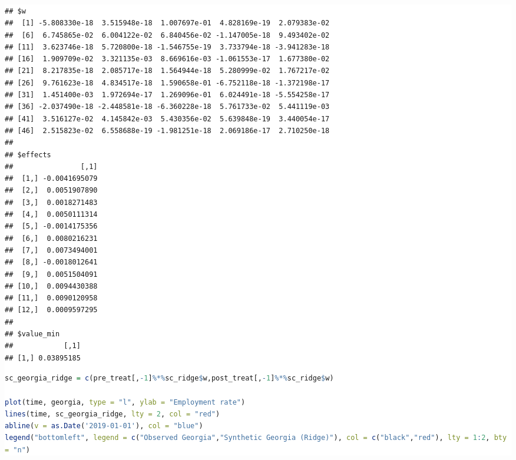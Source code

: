 ```
## $w
##  [1] -5.808330e-18  3.515948e-18  1.007697e-01  4.828169e-19  2.079383e-02
##  [6]  6.745865e-02  6.004122e-02  6.840456e-02 -1.147005e-18  9.493402e-02
## [11]  3.623746e-18  5.720800e-18 -1.546755e-19  3.733794e-18 -3.941283e-18
## [16]  1.909709e-02  3.321135e-03  8.669616e-03 -1.061553e-17  1.677380e-02
## [21]  8.217835e-18  2.085717e-18  1.564944e-18  5.280999e-02  1.767217e-02
## [26]  9.761623e-18  4.834517e-18  1.590658e-01 -6.752118e-18 -1.372198e-17
## [31]  1.451400e-03  1.972694e-17  1.269096e-01  6.024491e-18 -5.554258e-17
## [36] -2.037490e-18 -2.448581e-18 -6.360228e-18  5.761733e-02  5.441119e-03
## [41]  3.516127e-02  4.145842e-03  5.430356e-02  5.639848e-19  3.440054e-17
## [46]  2.515823e-02  6.558688e-19 -1.981251e-18  2.069186e-17  2.710250e-18
## 
## $effects
##                [,1]
##  [1,] -0.0041695079
##  [2,]  0.0051907890
##  [3,]  0.0018271483
##  [4,]  0.0050111314
##  [5,] -0.0014175356
##  [6,]  0.0080216231
##  [7,]  0.0073494001
##  [8,] -0.0018012641
##  [9,]  0.0051504091
## [10,]  0.0094430388
## [11,]  0.0090120958
## [12,]  0.0009597295
## 
## $value_min
##            [,1]
## [1,] 0.03895185
```

```r
sc_georgia_ridge = c(pre_treat[,-1]%*%sc_ridge$w,post_treat[,-1]%*%sc_ridge$w)
  
plot(time, georgia, type = "l", ylab = "Employment rate")
lines(time, sc_georgia_ridge, lty = 2, col = "red")
abline(v = as.Date('2019-01-01'), col = "blue")
legend("bottomleft", legend = c("Observed Georgia","Synthetic Georgia (Ridge)"), col = c("black","red"), lty = 1:2, bty = "n")
```
